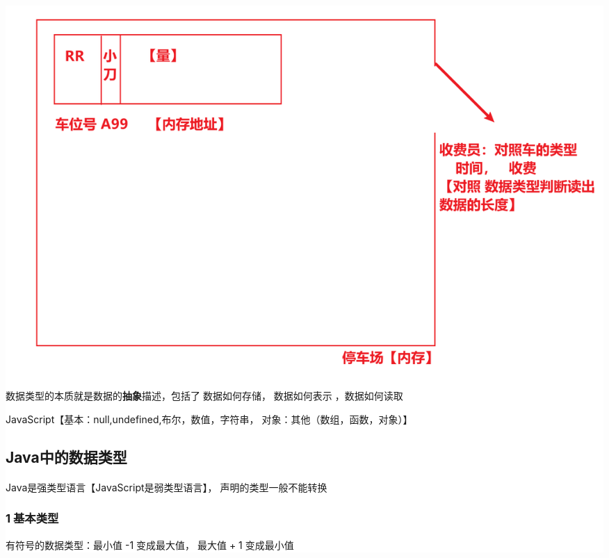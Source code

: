 ![image-20220927142411140](Java%E8%AF%BE%E5%A0%82%E7%AC%94%E8%AE%B0.assets/image-20220927142411140.png)

数据类型的本质就是数据的**抽象**描述，包括了  数据如何存储，  数据如何表示   ，数据如何读取    

JavaScript【基本：null,undefined,布尔，数值，字符串，    对象：其他（数组，函数，对象）】

## Java中的数据类型

Java是强类型语言【JavaScript是弱类型语言】，  声明的类型一般不能转换

### 1	基本类型

有符号的数据类型：最小值 -1   变成最大值，     最大值  + 1  变成最小值
